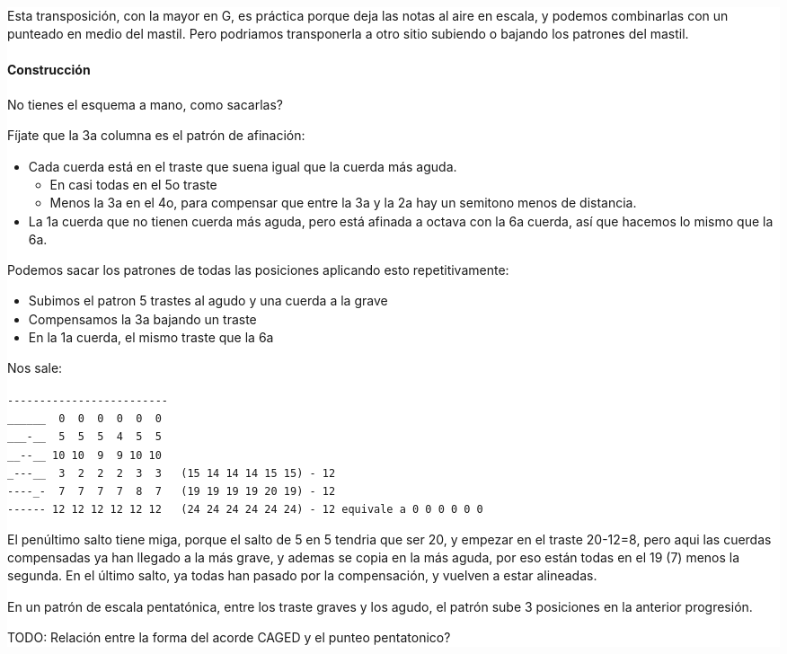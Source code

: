 Esta transposición, con la mayor en G,
es práctica porque deja las notas al aire en escala,
y podemos combinarlas con un punteado en medio del mastil.
Pero podriamos transponerla a otro sitio subiendo o bajando los patrones del mastil.

#### Construcción

No tienes el esquema a mano, como sacarlas?

Fíjate que la 3a columna es el patrón de afinación:

- Cada cuerda está en el traste que suena igual que la cuerda más aguda.
	- En casi todas en el 5o traste
	- Menos la 3a en el 4o, para compensar que entre la 3a y la 2a hay un semitono menos de distancia.
- La 1a cuerda que no tienen cuerda más aguda, pero está afinada a octava con la 6a cuerda, así que hacemos lo mismo que la 6a.

Podemos sacar los patrones de todas las posiciones aplicando esto repetitivamente:

- Subimos el patron 5 trastes al agudo y una cuerda a la grave
- Compensamos la 3a bajando un traste
- En la 1a cuerda, el mismo traste que la 6a

Nos sale:

	-------------------------
	______  0  0  0  0  0  0
	___-__  5  5  5  4  5  5
	__--__ 10 10  9  9 10 10
	_---__  3  2  2  2  3  3   (15 14 14 14 15 15) - 12
	----_-  7  7  7  7  8  7   (19 19 19 19 20 19) - 12
	------ 12 12 12 12 12 12   (24 24 24 24 24 24) - 12 equivale a 0 0 0 0 0 0

El penúltimo salto tiene miga,
porque el salto de 5 en 5 tendria que ser 20, y empezar en el traste 20-12=8,
pero aqui las cuerdas compensadas ya han llegado a la más grave,
y ademas se copia en la más aguda, por eso están todas en el 19 (7) menos la segunda.
En el último salto, ya todas han pasado por la compensación, y vuelven a estar alineadas.

En un patrón de escala pentatónica,
entre los traste graves y los agudo, el patrón sube 3 posiciones en la anterior progresión.

TODO: Relación entre la forma del acorde CAGED y el punteo pentatonico?


